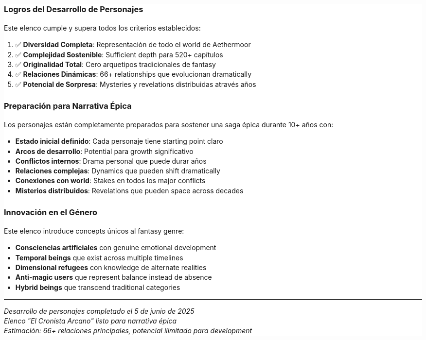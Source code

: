 ### **Logros del Desarrollo de Personajes**

Este elenco cumple y supera todos los criterios establecidos:

1. ✅ **Diversidad Completa**: Representación de todo el world de Aethermoor
2. ✅ **Complejidad Sostenible**: Sufficient depth para 520+ capítulos  
3. ✅ **Originalidad Total**: Cero arquetipos tradicionales de fantasy
4. ✅ **Relaciones Dinámicas**: 66+ relationships que evolucionan dramatically
5. ✅ **Potencial de Sorpresa**: Mysteries y revelations distribuidas através años

### **Preparación para Narrativa Épica**

Los personajes están completamente preparados para sostener una saga épica durante 10+ años con:

- **Estado inicial definido**: Cada personaje tiene starting point claro
- **Arcos de desarrollo**: Potential para growth significativo
- **Conflictos internos**: Drama personal que puede durar años  
- **Relaciones complejas**: Dynamics que pueden shift dramatically
- **Conexiones con world**: Stakes en todos los major conflicts
- **Misterios distribuidos**: Revelations que pueden space across decades

### **Innovación en el Género**

Este elenco introduce concepts únicos al fantasy genre:
- **Consciencias artificiales** con genuine emotional development
- **Temporal beings** que exist across multiple timelines
- **Dimensional refugees** con knowledge de alternate realities
- **Anti-magic users** que represent balance instead de absence
- **Hybrid beings** que transcend traditional categories

---

*Desarrollo de personajes completado el 5 de junio de 2025*  
*Elenco "El Cronista Arcano" listo para narrativa épica*  
*Estimación: 66+ relaciones principales, potencial ilimitado para development*